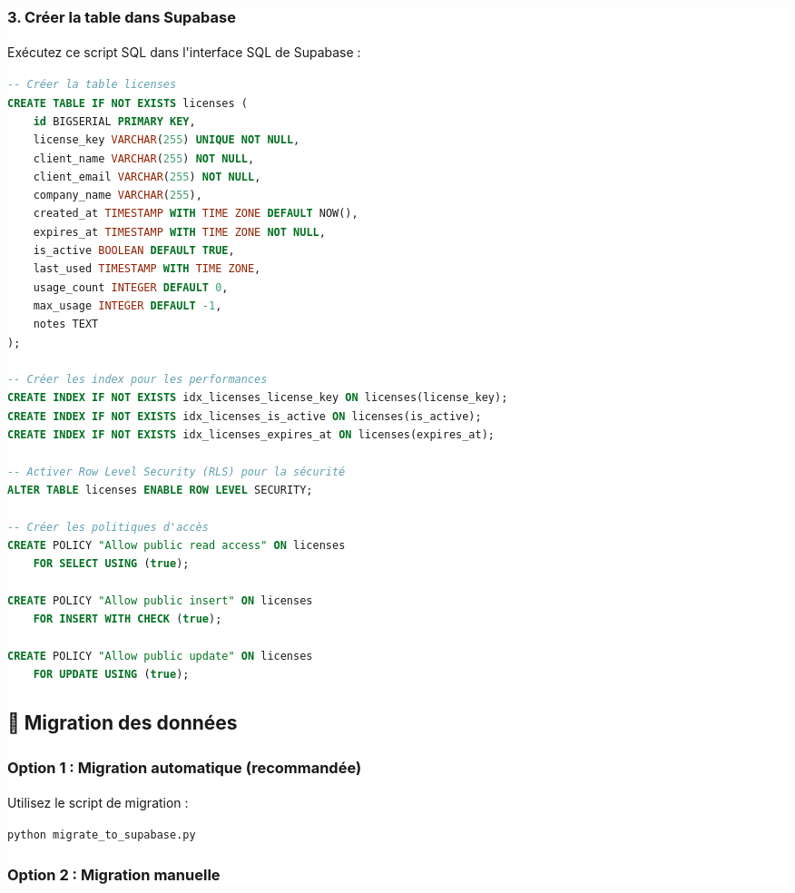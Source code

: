 ### 3. Créer la table dans Supabase

Exécutez ce script SQL dans l'interface SQL de Supabase :

```sql
-- Créer la table licenses
CREATE TABLE IF NOT EXISTS licenses (
    id BIGSERIAL PRIMARY KEY,
    license_key VARCHAR(255) UNIQUE NOT NULL,
    client_name VARCHAR(255) NOT NULL,
    client_email VARCHAR(255) NOT NULL,
    company_name VARCHAR(255),
    created_at TIMESTAMP WITH TIME ZONE DEFAULT NOW(),
    expires_at TIMESTAMP WITH TIME ZONE NOT NULL,
    is_active BOOLEAN DEFAULT TRUE,
    last_used TIMESTAMP WITH TIME ZONE,
    usage_count INTEGER DEFAULT 0,
    max_usage INTEGER DEFAULT -1,
    notes TEXT
);

-- Créer les index pour les performances
CREATE INDEX IF NOT EXISTS idx_licenses_license_key ON licenses(license_key);
CREATE INDEX IF NOT EXISTS idx_licenses_is_active ON licenses(is_active);
CREATE INDEX IF NOT EXISTS idx_licenses_expires_at ON licenses(expires_at);

-- Activer Row Level Security (RLS) pour la sécurité
ALTER TABLE licenses ENABLE ROW LEVEL SECURITY;

-- Créer les politiques d'accès
CREATE POLICY "Allow public read access" ON licenses
    FOR SELECT USING (true);

CREATE POLICY "Allow public insert" ON licenses
    FOR INSERT WITH CHECK (true);

CREATE POLICY "Allow public update" ON licenses
    FOR UPDATE USING (true);
```

## 🔄 Migration des données

### Option 1 : Migration automatique (recommandée)

Utilisez le script de migration :

```bash
python migrate_to_supabase.py
```

### Option 2 : Migration manuelle
